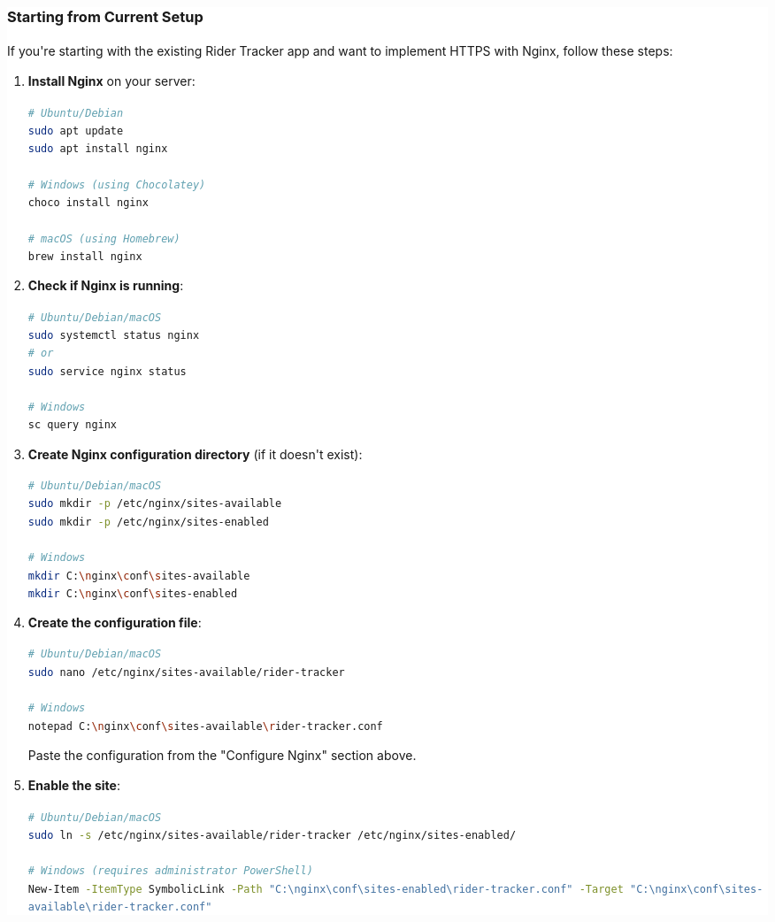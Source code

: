 ### Starting from Current Setup

If you're starting with the existing Rider Tracker app and want to implement HTTPS with Nginx, follow these steps:

1. **Install Nginx** on your server:
   ```bash
   # Ubuntu/Debian
   sudo apt update
   sudo apt install nginx

   # Windows (using Chocolatey)
   choco install nginx

   # macOS (using Homebrew)
   brew install nginx
   ```

2. **Check if Nginx is running**:
   ```bash
   # Ubuntu/Debian/macOS
   sudo systemctl status nginx
   # or
   sudo service nginx status

   # Windows
   sc query nginx
   ```

3. **Create Nginx configuration directory** (if it doesn't exist):
   ```bash
   # Ubuntu/Debian/macOS
   sudo mkdir -p /etc/nginx/sites-available
   sudo mkdir -p /etc/nginx/sites-enabled

   # Windows
   mkdir C:\nginx\conf\sites-available
   mkdir C:\nginx\conf\sites-enabled
   ```

4. **Create the configuration file**:
   ```bash
   # Ubuntu/Debian/macOS
   sudo nano /etc/nginx/sites-available/rider-tracker

   # Windows
   notepad C:\nginx\conf\sites-available\rider-tracker.conf
   ```

   Paste the configuration from the "Configure Nginx" section above.

5. **Enable the site**:
   ```bash
   # Ubuntu/Debian/macOS
   sudo ln -s /etc/nginx/sites-available/rider-tracker /etc/nginx/sites-enabled/
   
   # Windows (requires administrator PowerShell)
   New-Item -ItemType SymbolicLink -Path "C:\nginx\conf\sites-enabled\rider-tracker.conf" -Target "C:\nginx\conf\sites-available\rider-tracker.conf"
   ```
